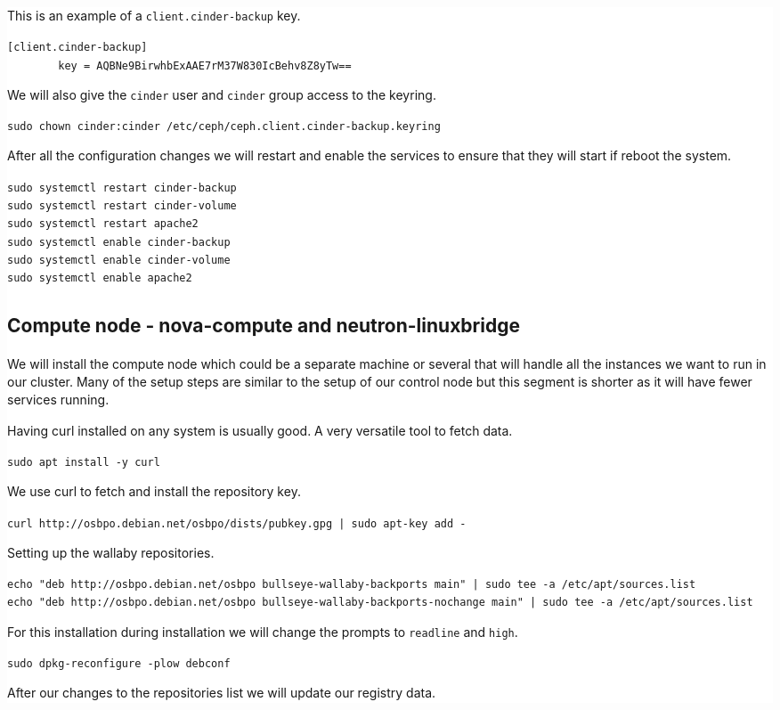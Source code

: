 This is an example of a  `client.cinder-backup`  key.

```
[client.cinder-backup]
        key = AQBNe9BirwhbExAAE7rM37W830IcBehv8Z8yTw==
```

We will also give the  `cinder`  user and  `cinder`  group access to the keyring.

```
sudo chown cinder:cinder /etc/ceph/ceph.client.cinder-backup.keyring
```

After all the configuration changes we will restart and enable the services to ensure that they will start if reboot the system.

```
sudo systemctl restart cinder-backup
sudo systemctl restart cinder-volume
sudo systemctl restart apache2
sudo systemctl enable cinder-backup
sudo systemctl enable cinder-volume
sudo systemctl enable apache2
```

## Compute node - nova-compute and neutron-linuxbridge

We will install the compute node which could be a separate machine or several that will handle all the instances we want to run in our cluster. Many of the setup steps are similar to the setup of our control node but this segment is shorter as it will have fewer services running.

Having curl installed on any system is usually good. A very versatile tool to fetch data. 

```
sudo apt install -y curl
```

We use curl to fetch and install the repository key.

```
curl http://osbpo.debian.net/osbpo/dists/pubkey.gpg | sudo apt-key add -
```

Setting up the wallaby repositories. 

```
echo "deb http://osbpo.debian.net/osbpo bullseye-wallaby-backports main" | sudo tee -a /etc/apt/sources.list
echo "deb http://osbpo.debian.net/osbpo bullseye-wallaby-backports-nochange main" | sudo tee -a /etc/apt/sources.list
```

For this installation  during installation we will change the prompts to  `readline`  and  `high`.

```
sudo dpkg-reconfigure -plow debconf
```

After our changes to the repositories list we will update our registry data.
